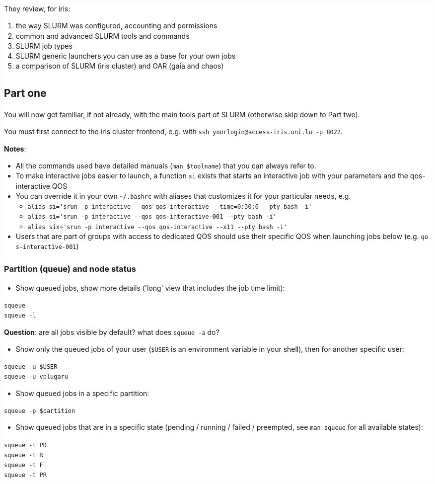 They review, for iris:

1. the way SLURM was configured, accounting and permissions
2. common and advanced SLURM tools and commands
3. SLURM job types
4. SLURM generic launchers you can use as a base for your own jobs
5. a comparison of SLURM (iris cluster) and OAR (gaia and chaos)

## Part one

You will now get familiar, if not already, with the main tools part of SLURM (otherwise skip down to [Part two](#part-two-the-harder-stuff)).

You must first connect to the iris cluster frontend, e.g. with `ssh yourlogin@access-iris.uni.lu -p 8022`.

__Notes__:

* All the commands used have detailed manuals (`man $toolname`) that you can always refer to.
* To make interactive jobs easier to launch, a function `si` exists that starts an interactive job with your parameters and the qos-interactive QOS
* You can override it in your own `~/.bashrc` with aliases that customizes it for your particular needs, e.g.
    - `alias si='srun -p interactive --qos qos-interactive --time=0:30:0 --pty bash -i'`
    - `alias si='srun -p interactive --qos qos-interactive-001 --pty bash -i'`
    - `alias six='srun -p interactive --qos qos-interactive --x11 --pty bash -i'`
* Users that are part of groups with access to dedicated QOS should use their specific QOS when launching jobs below (e.g. `qos-interactive-001`)

### Partition (queue) and node status

* Show queued jobs, show more details ('long' view that includes the job time limit):

```
squeue
squeue -l
```

__Question__: are all jobs visible by default? what does `squeue -a` do?

* Show only the queued jobs of your user (`$USER` is an environment variable in your shell), then for another specific user:

```
squeue -u $USER
squeue -u vplugaru
```

* Show queued jobs in a specific partition:

```
squeue -p $partition
```

* Show queued jobs that are in a specific state (pending / running / failed / preempted, see `man squeue` for all available states):

```
squeue -t PD
squeue -t R
squeue -t F
squeue -t PR
```

